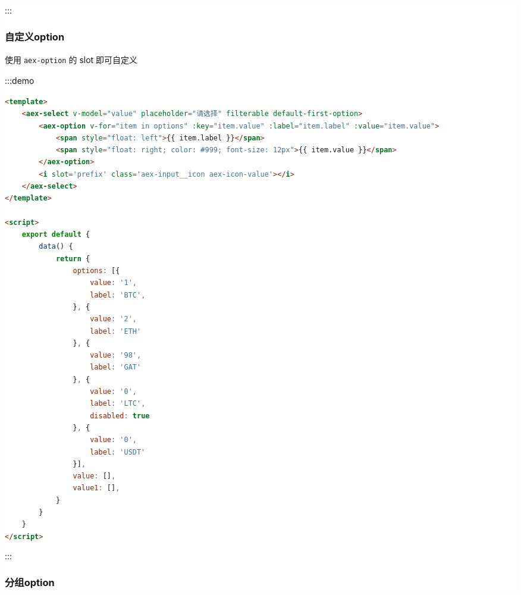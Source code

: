 :::

### 自定义option

使用 `aex-option` 的 slot 即可自定义

:::demo

```html
<template>
    <aex-select v-model="value" placeholder="请选择" filterable default-first-option>
        <aex-option v-for="item in options" :key="item.value" :label="item.label" :value="item.value">
            <span style="float: left">{{ item.label }}</span>
            <span style="float: right; color: #999; font-size: 12px">{{ item.value }}</span>
        </aex-option>
        <i slot='prefix' class='aex-input__icon aex-icon-value'></i>
    </aex-select>
</template>

<script>
    export default {
        data() {
            return {
                options: [{
                    value: '1',
                    label: 'BTC',
                }, {
                    value: '2',
                    label: 'ETH'
                }, {
                    value: '98',
                    label: 'GAT'
                }, {
                    value: '0',
                    label: 'LTC',
                    disabled: true
                }, {
                    value: '0',
                    label: 'USDT'
                }],
                value: [],
                value1: [],
            }
        }
    }
</script>
```

:::

### 分组option
